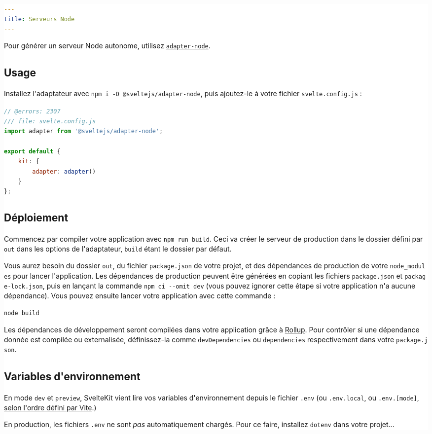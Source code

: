 ```yaml
---
title: Serveurs Node
---
```


Pour générer un serveur Node autonome, utilisez [`adapter-node`](https://github.com/sveltejs/kit/tree/master/packages/adapter-node).

## Usage

Installez l'adaptateur avec `npm i -D @sveltejs/adapter-node`, puis ajoutez-le à votre fichier `svelte.config.js` :

```js
// @errors: 2307
/// file: svelte.config.js
import adapter from '@sveltejs/adapter-node';

export default {
	kit: {
		adapter: adapter()
	}
};
```

## Déploiement

Commencez par compiler votre application avec `npm run build`. Ceci va créer le serveur de production dans le dossier défini par `out` dans les options de l'adaptateur, `build` étant le dossier par défaut.

Vous aurez besoin du dossier `out`, du fichier `package.json` de votre projet, et des dépendances de production de votre `node_modules` pour lancer l'application. Les dépendances de production peuvent être générées en copiant les fichiers `package.json` et `package-lock.json`, puis en lançant la commande `npm ci --omit dev` (vous pouvez ignorer cette étape si votre application n'a aucune dépendance). Vous pouvez ensuite lancer votre application avec cette commande :

```bash
node build
```

Les dépendances de développement seront compilées dans votre application grâce à [Rollup](https://rollupjs.org). Pour contrôler si une dépendance donnée est compilée ou externalisée, définissez-la comme `devDependencies` ou `dependencies` respectivement dans votre `package.json`.

## Variables d'environnement

En mode `dev` et `preview`, SvelteKit vient lire vos variables d'environnement depuis le fichier `.env` (ou `.env.local`, ou `.env.[mode]`, [selon l'ordre défini par Vite](https://vitejs.dev/guide/env-and-mode.html#env-files).)

En production, les fichiers `.env` ne sont _pas_ automatiquement chargés. Pour ce faire, installez `dotenv` dans votre projet...

